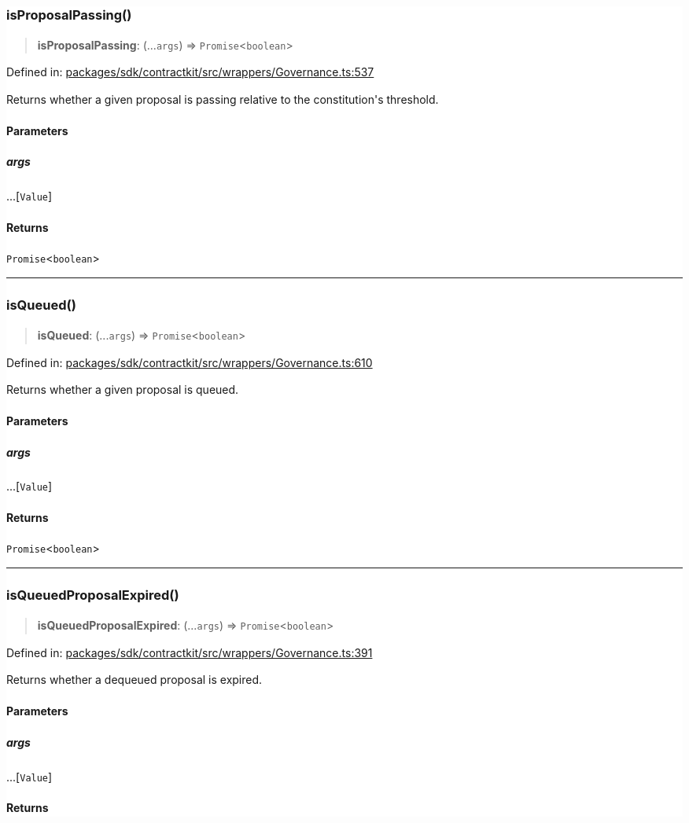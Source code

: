 ### isProposalPassing()

> **isProposalPassing**: (...`args`) => `Promise`\<`boolean`\>

Defined in: [packages/sdk/contractkit/src/wrappers/Governance.ts:537](https://github.com/celo-org/developer-tooling/blob/master/packages/sdk/contractkit/src/wrappers/Governance.ts#L537)

Returns whether a given proposal is passing relative to the constitution's threshold.

#### Parameters

##### args

...\[`Value`\]

#### Returns

`Promise`\<`boolean`\>

***

### isQueued()

> **isQueued**: (...`args`) => `Promise`\<`boolean`\>

Defined in: [packages/sdk/contractkit/src/wrappers/Governance.ts:610](https://github.com/celo-org/developer-tooling/blob/master/packages/sdk/contractkit/src/wrappers/Governance.ts#L610)

Returns whether a given proposal is queued.

#### Parameters

##### args

...\[`Value`\]

#### Returns

`Promise`\<`boolean`\>

***

### isQueuedProposalExpired()

> **isQueuedProposalExpired**: (...`args`) => `Promise`\<`boolean`\>

Defined in: [packages/sdk/contractkit/src/wrappers/Governance.ts:391](https://github.com/celo-org/developer-tooling/blob/master/packages/sdk/contractkit/src/wrappers/Governance.ts#L391)

Returns whether a dequeued proposal is expired.

#### Parameters

##### args

...\[`Value`\]

#### Returns
